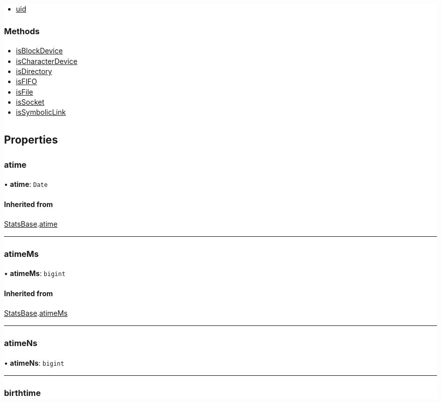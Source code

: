 - [uid](https://github.com/oven-sh/bun-types/blob/master/api-docs/interfaces/node_fs_.BigIntStats.md#uid)

### Methods

- [isBlockDevice](https://github.com/oven-sh/bun-types/blob/master/api-docs/interfaces/node_fs_.BigIntStats.md#isblockdevice)
- [isCharacterDevice](https://github.com/oven-sh/bun-types/blob/master/api-docs/interfaces/node_fs_.BigIntStats.md#ischaracterdevice)
- [isDirectory](https://github.com/oven-sh/bun-types/blob/master/api-docs/interfaces/node_fs_.BigIntStats.md#isdirectory)
- [isFIFO](https://github.com/oven-sh/bun-types/blob/master/api-docs/interfaces/node_fs_.BigIntStats.md#isfifo)
- [isFile](https://github.com/oven-sh/bun-types/blob/master/api-docs/interfaces/node_fs_.BigIntStats.md#isfile)
- [isSocket](https://github.com/oven-sh/bun-types/blob/master/api-docs/interfaces/node_fs_.BigIntStats.md#issocket)
- [isSymbolicLink](https://github.com/oven-sh/bun-types/blob/master/api-docs/interfaces/node_fs_.BigIntStats.md#issymboliclink)

## Properties

### atime

• **atime**: `Date`

#### Inherited from

[StatsBase](https://github.com/oven-sh/bun-types/blob/master/api-docs/interfaces/fs_.StatsBase.md).[atime](https://github.com/oven-sh/bun-types/blob/master/api-docs/interfaces/fs_.StatsBase.md#atime)

___

### atimeMs

• **atimeMs**: `bigint`

#### Inherited from

[StatsBase](https://github.com/oven-sh/bun-types/blob/master/api-docs/interfaces/fs_.StatsBase.md).[atimeMs](https://github.com/oven-sh/bun-types/blob/master/api-docs/interfaces/fs_.StatsBase.md#atimems)

___

### atimeNs

• **atimeNs**: `bigint`

___

### birthtime
